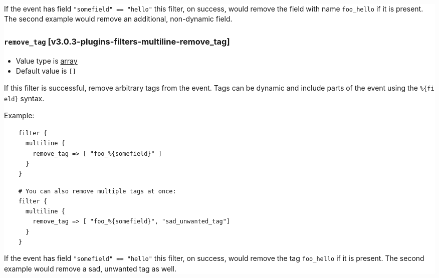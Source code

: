 If the event has field `"somefield" == "hello"` this filter, on success, would remove the field with name `foo_hello` if it is present. The second example would remove an additional, non-dynamic field.

### `remove_tag` [v3.0.3-plugins-filters-multiline-remove_tag]

* Value type is [array](/lsr/value-types.md#array)
* Default value is `[]`

If this filter is successful, remove arbitrary tags from the event. Tags can be dynamic and include parts of the event using the `%{field}` syntax.

Example:

```
    filter {
      multiline {
        remove_tag => [ "foo_%{somefield}" ]
      }
    }
```

```
    # You can also remove multiple tags at once:
    filter {
      multiline {
        remove_tag => [ "foo_%{somefield}", "sad_unwanted_tag"]
      }
    }
```

If the event has field `"somefield" == "hello"` this filter, on success, would remove the tag `foo_hello` if it is present. The second example would remove a sad, unwanted tag as well.
